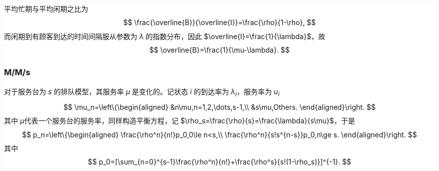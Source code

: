 平均忙期与平均闲期之比为
$$
\frac{\overline{B}}{\overline{I}}=\frac{\rho}{1-\rho},
$$
而闲期到有顾客到达的时间间隔服从参数为 $\lambda$ 的指数分布，因此 $\overline{I}=\frac{1}{\lambda}$，故
$$
\overline{B}=\frac{1}{\mu-\lambda}.
$$

### M/M/s

对于服务台为 $s$ 的排队模型，其服务率 $\mu$ 是变化的。记状态 $i$ 的到达率为 $\lambda_i$，服务率为 $u_i$
$$
\mu_n=\left\{\begin{aligned}
&n\mu,n=1,2,\dots,s-1,\\
&s\mu,Others.
\end{aligned}\right.
$$
其中 $\mu$​​ 代表一个服务台的服务率，同样构造平衡方程，记 $\rho_s=\frac{\rho}{s}=\frac{\lambda}{s\mu}$​​​，于是
$$
p_n=\left\{\begin{aligned}
\frac{\rho^n}{n!}p_0,0\le n<s,\\
\frac{\rho^n}{s!s^{n-s}}p_0,n\ge s.
\end{aligned}\right.
$$
其中
$$
p_0=[\sum_{n=0}^{s-1}\frac{\rho^n}{n!}+\frac{\rho^s}{s!(1-\rho_s)}]^{-1}.
$$